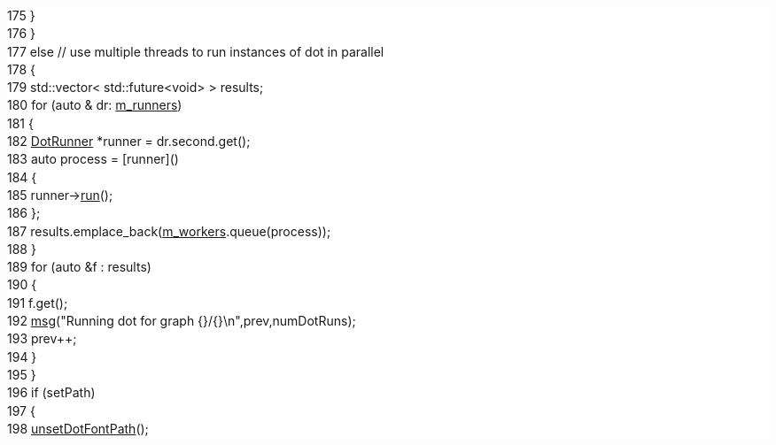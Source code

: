 <div class="doxyCodeLine"><span class="doxyLineNumber">175</span><span class="doxyLineContent"><span class="doxyHighlight">    }</span></span></div>
<div class="doxyCodeLine"><span class="doxyLineNumber">176</span><span class="doxyLineContent"><span class="doxyHighlight">  }</span></span></div>
<div class="doxyCodeLine"><span class="doxyLineNumber">177</span><span class="doxyLineContent"><span class="doxyHighlight">  </span><span class="doxyHighlightKeywordFlow">else</span><span class="doxyHighlight"> </span><span class="doxyHighlightComment">// use multiple threads to run instances of dot in parallel</span></span></div>
<div class="doxyCodeLine"><span class="doxyLineNumber">178</span><span class="doxyLineContent"><span class="doxyHighlight">  {</span></span></div>
<div class="doxyCodeLine"><span class="doxyLineNumber">179</span><span class="doxyLineContent"><span class="doxyHighlight">    std::vector&lt; std::future&lt;void&gt; &gt; results;</span></span></div>
<div class="doxyCodeLine"><span class="doxyLineNumber">180</span><span class="doxyLineContent"><span class="doxyHighlight">    </span><span class="doxyHighlightKeywordFlow">for</span><span class="doxyHighlight"> (</span><span class="doxyHighlightKeyword">auto</span><span class="doxyHighlight"> &amp; dr: <a href="#a675d0f04d2444e2883ed6c3eb655cfdc">m_runners</a>)</span></span></div>
<div class="doxyCodeLine"><span class="doxyLineNumber">181</span><span class="doxyLineContent"><span class="doxyHighlight">    {</span></span></div>
<div class="doxyCodeLine"><span class="doxyLineNumber">182</span><span class="doxyLineContent"><span class="doxyHighlight">      <a href="/web-doxygen/docs/api/classes/dotrunner">DotRunner</a> *runner = dr.second.get();</span></span></div>
<div class="doxyCodeLine"><span class="doxyLineNumber">183</span><span class="doxyLineContent"><span class="doxyHighlight">      </span><span class="doxyHighlightKeyword">auto</span><span class="doxyHighlight"> process = [runner]()</span></span></div>
<div class="doxyCodeLine"><span class="doxyLineNumber">184</span><span class="doxyLineContent"><span class="doxyHighlight">      {</span></span></div>
<div class="doxyCodeLine"><span class="doxyLineNumber">185</span><span class="doxyLineContent"><span class="doxyHighlight">        runner-&gt;<a href="/web-doxygen/docs/api/classes/dotrunner/#ac1afaee16ddd8bf0bc6b18aaed6b44fd">run</a>();</span></span></div>
<div class="doxyCodeLine"><span class="doxyLineNumber">186</span><span class="doxyLineContent"><span class="doxyHighlight">      };</span></span></div>
<div class="doxyCodeLine"><span class="doxyLineNumber">187</span><span class="doxyLineContent"><span class="doxyHighlight">      results.emplace_back(<a href="#a9b13b54c991a8a30a5e4758dfe2cc5dc">m_workers</a>.queue(process));</span></span></div>
<div class="doxyCodeLine"><span class="doxyLineNumber">188</span><span class="doxyLineContent"><span class="doxyHighlight">    }</span></span></div>
<div class="doxyCodeLine"><span class="doxyLineNumber">189</span><span class="doxyLineContent"><span class="doxyHighlight">    </span><span class="doxyHighlightKeywordFlow">for</span><span class="doxyHighlight"> (</span><span class="doxyHighlightKeyword">auto</span><span class="doxyHighlight"> &amp;f : results)</span></span></div>
<div class="doxyCodeLine"><span class="doxyLineNumber">190</span><span class="doxyLineContent"><span class="doxyHighlight">    {</span></span></div>
<div class="doxyCodeLine"><span class="doxyLineNumber">191</span><span class="doxyLineContent"><span class="doxyHighlight">      f.get();</span></span></div>
<div class="doxyCodeLine"><span class="doxyLineNumber">192</span><span class="doxyLineContent"><span class="doxyHighlight">      <a href="/web-doxygen/docs/api/files/src/message-h/#a8f2cc27e16d343117eb7cdf4e279dbef">msg</a>(</span><span class="doxyHighlightStringLiteral">"Running dot for graph {}/{}\n"</span><span class="doxyHighlight">,prev,numDotRuns);</span></span></div>
<div class="doxyCodeLine"><span class="doxyLineNumber">193</span><span class="doxyLineContent"><span class="doxyHighlight">      prev++;</span></span></div>
<div class="doxyCodeLine"><span class="doxyLineNumber">194</span><span class="doxyLineContent"><span class="doxyHighlight">    }</span></span></div>
<div class="doxyCodeLine"><span class="doxyLineNumber">195</span><span class="doxyLineContent"><span class="doxyHighlight">  }</span></span></div>
<div class="doxyCodeLine"><span class="doxyLineNumber">196</span><span class="doxyLineContent"><span class="doxyHighlight">  </span><span class="doxyHighlightKeywordFlow">if</span><span class="doxyHighlight"> (setPath)</span></span></div>
<div class="doxyCodeLine"><span class="doxyLineNumber">197</span><span class="doxyLineContent"><span class="doxyHighlight">  {</span></span></div>
<div class="doxyCodeLine"><span class="doxyLineNumber">198</span><span class="doxyLineContent"><span class="doxyHighlight">    <a href="/web-doxygen/docs/api/files/src/dot-cpp/#a74cb640833073a036af5b7fa13cd16c6">unsetDotFontPath</a>();</span></span></div>
